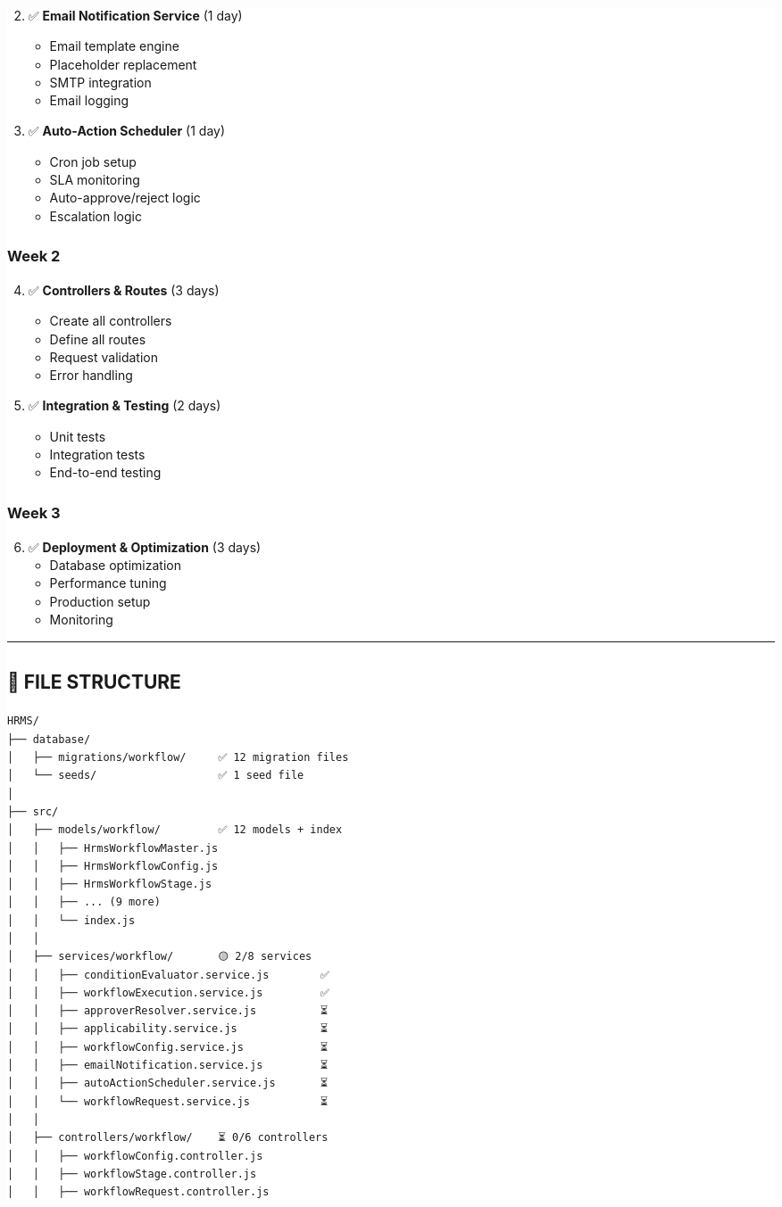 2. ✅ **Email Notification Service** (1 day)
   - Email template engine
   - Placeholder replacement
   - SMTP integration
   - Email logging

3. ✅ **Auto-Action Scheduler** (1 day)
   - Cron job setup
   - SLA monitoring
   - Auto-approve/reject logic
   - Escalation logic

### **Week 2**

4. ✅ **Controllers & Routes** (3 days)
   - Create all controllers
   - Define all routes
   - Request validation
   - Error handling

5. ✅ **Integration & Testing** (2 days)
   - Unit tests
   - Integration tests
   - End-to-end testing

### **Week 3**

6. ✅ **Deployment & Optimization** (3 days)
   - Database optimization
   - Performance tuning
   - Production setup
   - Monitoring

---

## 📂 **FILE STRUCTURE**

```
HRMS/
├── database/
│   ├── migrations/workflow/     ✅ 12 migration files
│   └── seeds/                   ✅ 1 seed file
│
├── src/
│   ├── models/workflow/         ✅ 12 models + index
│   │   ├── HrmsWorkflowMaster.js
│   │   ├── HrmsWorkflowConfig.js
│   │   ├── HrmsWorkflowStage.js
│   │   ├── ... (9 more)
│   │   └── index.js
│   │
│   ├── services/workflow/       🟡 2/8 services
│   │   ├── conditionEvaluator.service.js        ✅
│   │   ├── workflowExecution.service.js         ✅
│   │   ├── approverResolver.service.js          ⏳
│   │   ├── applicability.service.js             ⏳
│   │   ├── workflowConfig.service.js            ⏳
│   │   ├── emailNotification.service.js         ⏳
│   │   ├── autoActionScheduler.service.js       ⏳
│   │   └── workflowRequest.service.js           ⏳
│   │
│   ├── controllers/workflow/    ⏳ 0/6 controllers
│   │   ├── workflowConfig.controller.js
│   │   ├── workflowStage.controller.js
│   │   ├── workflowRequest.controller.js
```